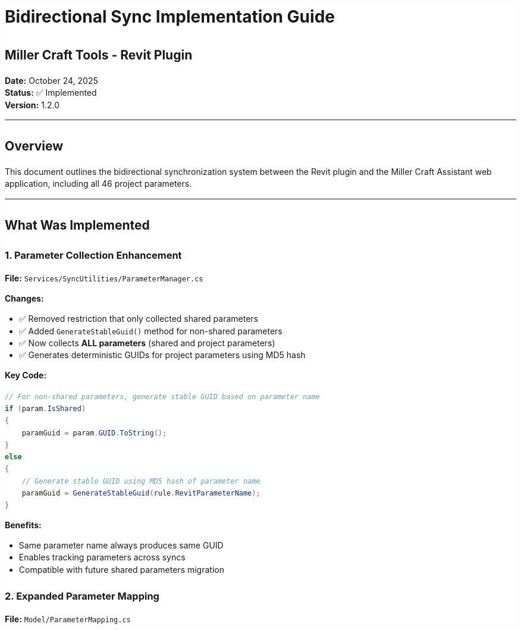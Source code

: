 # Bidirectional Sync Implementation Guide
## Miller Craft Tools - Revit Plugin

**Date:** October 24, 2025  
**Status:** ✅ Implemented  
**Version:** 1.2.0

---

## Overview

This document outlines the bidirectional synchronization system between the Revit plugin and the Miller Craft Assistant web application, including all 46 project parameters.

---

## What Was Implemented

### 1. Parameter Collection Enhancement

**File:** `Services/SyncUtilities/ParameterManager.cs`

**Changes:**
- ✅ Removed restriction that only collected shared parameters
- ✅ Added `GenerateStableGuid()` method for non-shared parameters
- ✅ Now collects **ALL parameters** (shared and project parameters)
- ✅ Generates deterministic GUIDs for project parameters using MD5 hash

**Key Code:**
```csharp
// For non-shared parameters, generate stable GUID based on parameter name
if (param.IsShared)
{
    paramGuid = param.GUID.ToString();
}
else
{
    // Generate stable GUID using MD5 hash of parameter name
    paramGuid = GenerateStableGuid(rule.RevitParameterName);
}
```

**Benefits:**
- Same parameter name always produces same GUID
- Enables tracking parameters across syncs
- Compatible with future shared parameters migration

### 2. Expanded Parameter Mapping

**File:** `Model/ParameterMapping.cs`

